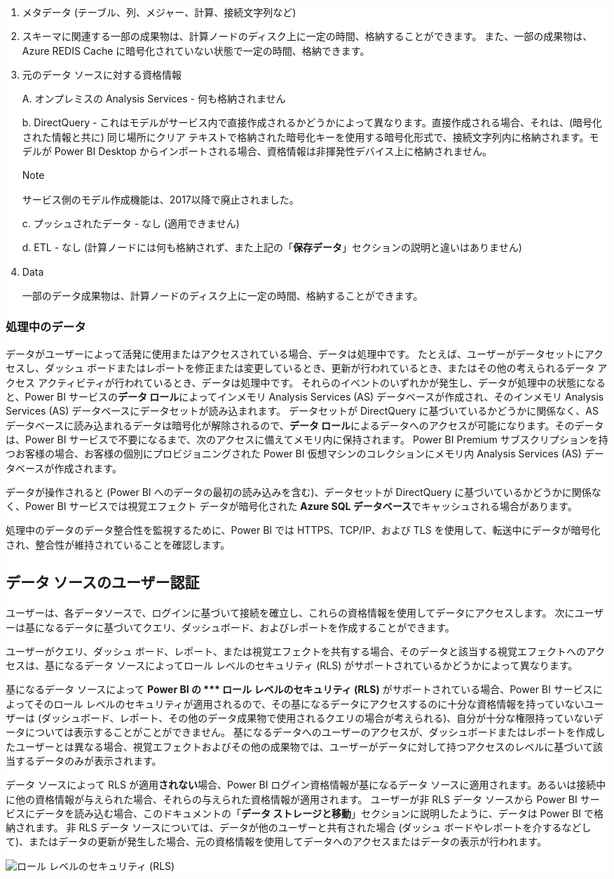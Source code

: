 1. メタデータ (テーブル、列、メジャー、計算、接続文字列など)

2. スキーマに関連する一部の成果物は、計算ノードのディスク上に一定の時間、格納することができます。 また、一部の成果物は、Azure REDIS Cache に暗号化されていない状態で一定の時間、格納できます。

3. 元のデータ ソースに対する資格情報

    A. オンプレミスの Analysis Services - 何も格納されません

    b. DirectQuery - これはモデルがサービス内で直接作成されるかどうかによって異なります。直接作成される場合、それは、(暗号化された情報と共に) 同じ場所にクリア テキストで格納された暗号化キーを使用する暗号化形式で、接続文字列内に格納されます。モデルが Power BI Desktop からインポートされる場合、資格情報は非揮発性デバイス上に格納されません。

    > [!NOTE]
    > サービス側のモデル作成機能は、2017以降で廃止されました。

    c. プッシュされたデータ - なし (適用できません)

    d. ETL - なし (計算ノードには何も格納されず、また上記の「**保存データ**」セクションの説明と違いはありません)
4. Data

    一部のデータ成果物は、計算ノードのディスク上に一定の時間、格納することができます。

### <a name="data-in-process"></a>処理中のデータ

データがユーザーによって活発に使用またはアクセスされている場合、データは処理中です。 たとえば、ユーザーがデータセットにアクセスし、ダッシュ ボードまたはレポートを修正または変更しているとき、更新が行われているとき、またはその他の考えられるデータ アクセス アクティビティが行われているとき、データは処理中です。 それらのイベントのいずれかが発生し、データが処理中の状態になると、Power BI サービスの**データ ロール**によってインメモリ Analysis Services (AS) データベースが作成され、そのインメモリ Analysis Services (AS) データベースにデータセットが読み込まれます。 データセットが DirectQuery に基づいているかどうかに関係なく、AS データベースに読み込まれるデータは暗号化が解除されるので、**データ ロール**によるデータへのアクセスが可能になります。そのデータは、Power BI サービスで不要になるまで、次のアクセスに備えてメモリ内に保持されます。 Power BI Premium サブスクリプションを持つお客様の場合、お客様の個別にプロビジョニングされた Power BI 仮想マシンのコレクションにメモリ内 Analysis Services (AS) データベースが作成されます。

データが操作されると (Power BI へのデータの最初の読み込みを含む)、データセットが DirectQuery に基づいているかどうかに関係なく、Power BI サービスでは視覚エフェクト データが暗号化された **Azure SQL データベース**でキャッシュされる場合があります。

処理中のデータのデータ整合性を監視するために、Power BI では HTTPS、TCP/IP、および TLS を使用して、転送中にデータが暗号化され、整合性が維持されていることを確認します。

## <a name="user-authentication-to-data-sources"></a>データ ソースのユーザー認証

ユーザーは、各データソースで、ログインに基づいて接続を確立し、これらの資格情報を使用してデータにアクセスします。 次にユーザーは基になるデータに基づいてクエリ、ダッシュボード、およびレポートを作成することができます。

ユーザーがクエリ、ダッシュ ボード、レポート、または視覚エフェクトを共有する場合、そのデータと該当する視覚エフェクトへのアクセスは、基になるデータ ソースによってロール レベルのセキュリティ (RLS) がサポートされているかどうかによって異なります。

基になるデータ ソースによって **Power BI の *** ロール レベルのセキュリティ (RLS)** がサポートされている場合、Power BI サービスによってそのロール レベルのセキュリティが適用されるので、その基になるデータにアクセスするのに十分な資格情報を持っていないユーザーは (ダッシュボード、レポート、その他のデータ成果物で使用されるクエリの場合が考えられる)、自分が十分な権限持っていないデータについては表示することがことができません。 基になるデータへのユーザーのアクセスが、ダッシュボードまたはレポートを作成したユーザーとは異なる場合、視覚エフェクトおよびその他の成果物では、ユーザーがデータに対して持つアクセスのレベルに基づいて該当するデータのみが表示されます。

データ ソースによって RLS が適用**されない**場合、Power BI ログイン資格情報が基になるデータ ソースに適用されます。あるいは接続中に他の資格情報が与えられた場合、それらの与えられた資格情報が適用されます。 ユーザーが非 RLS データ ソースから Power BI サービスにデータを読み込む場合、このドキュメントの「**データ ストレージと移動**」セクションに説明したように、データは Power BI で格納されます。 非 RLS データ ソースについては、データが他のユーザーと共有された場合 (ダッシュ ボードやレポートを介するなどして)、またはデータの更新が発生した場合、元の資格情報を使用してデータへのアクセスまたはデータの表示が行われます。

![ロール レベルのセキュリティ (RLS)](media/whitepaper-powerbi-security/powerbi-security-whitepaper_10.png)
